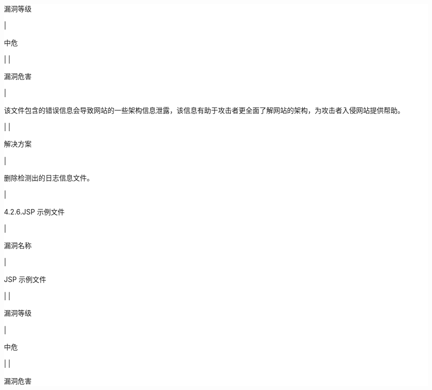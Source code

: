 漏洞等级

 | 

中危

 |
| 

漏洞危害

 | 

该文件包含的错误信息会导致网站的一些架构信息泄露，该信息有助于攻击者更全面了解网站的架构，为攻击者入侵网站提供帮助。

 |
| 

解决方案

 | 

删除检测出的日志信息文件。

 |

  
4.2.6.JSP 示例文件

| 

漏洞名称

 | 

JSP 示例文件

 |
| 

漏洞等级

 | 

中危

 |
| 

漏洞危害
